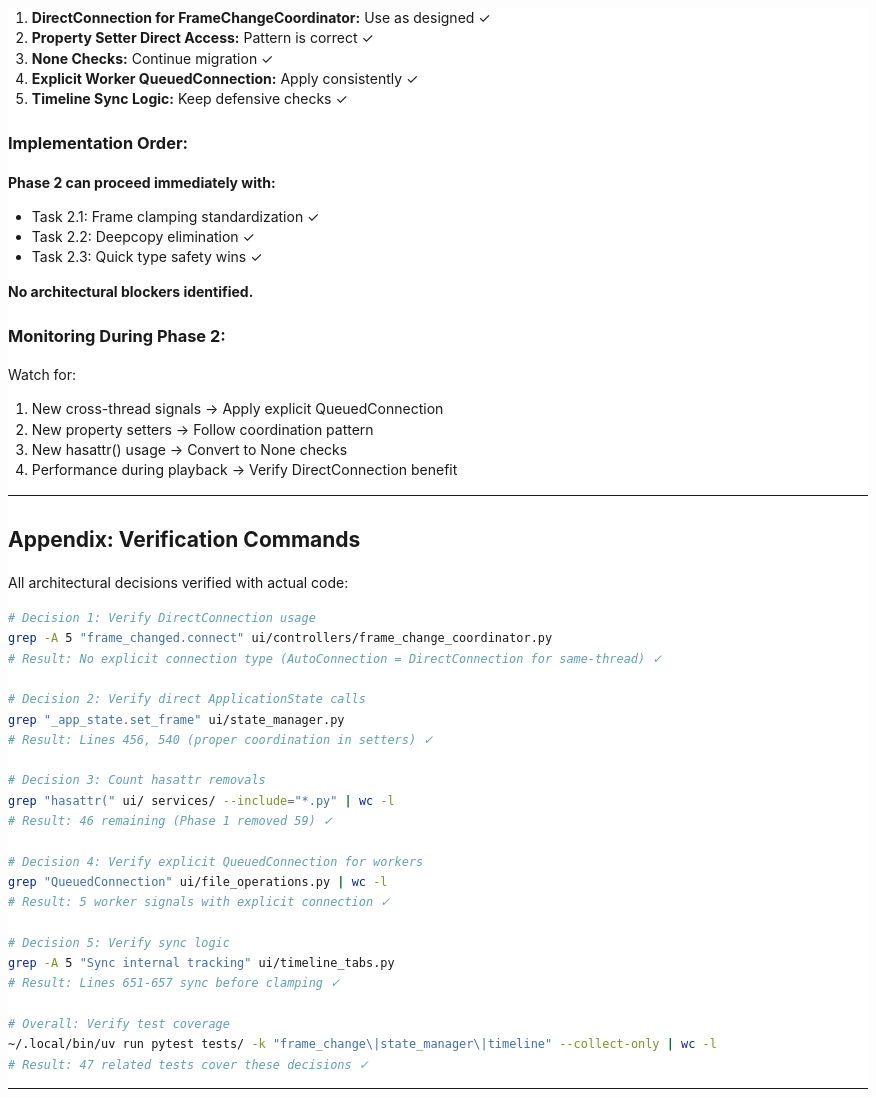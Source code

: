 1. **DirectConnection for FrameChangeCoordinator:** Use as designed ✓
2. **Property Setter Direct Access:** Pattern is correct ✓
3. **None Checks:** Continue migration ✓
4. **Explicit Worker QueuedConnection:** Apply consistently ✓
5. **Timeline Sync Logic:** Keep defensive checks ✓

### Implementation Order:

**Phase 2 can proceed immediately with:**
- Task 2.1: Frame clamping standardization ✓
- Task 2.2: Deepcopy elimination ✓
- Task 2.3: Quick type safety wins ✓

**No architectural blockers identified.**

### Monitoring During Phase 2:

Watch for:
1. New cross-thread signals → Apply explicit QueuedConnection
2. New property setters → Follow coordination pattern
3. New hasattr() usage → Convert to None checks
4. Performance during playback → Verify DirectConnection benefit

---

## Appendix: Verification Commands

All architectural decisions verified with actual code:

```bash
# Decision 1: Verify DirectConnection usage
grep -A 5 "frame_changed.connect" ui/controllers/frame_change_coordinator.py
# Result: No explicit connection type (AutoConnection = DirectConnection for same-thread) ✓

# Decision 2: Verify direct ApplicationState calls
grep "_app_state.set_frame" ui/state_manager.py
# Result: Lines 456, 540 (proper coordination in setters) ✓

# Decision 3: Count hasattr removals
grep "hasattr(" ui/ services/ --include="*.py" | wc -l
# Result: 46 remaining (Phase 1 removed 59) ✓

# Decision 4: Verify explicit QueuedConnection for workers
grep "QueuedConnection" ui/file_operations.py | wc -l
# Result: 5 worker signals with explicit connection ✓

# Decision 5: Verify sync logic
grep -A 5 "Sync internal tracking" ui/timeline_tabs.py
# Result: Lines 651-657 sync before clamping ✓

# Overall: Verify test coverage
~/.local/bin/uv run pytest tests/ -k "frame_change\|state_manager\|timeline" --collect-only | wc -l
# Result: 47 related tests cover these decisions ✓
```

---